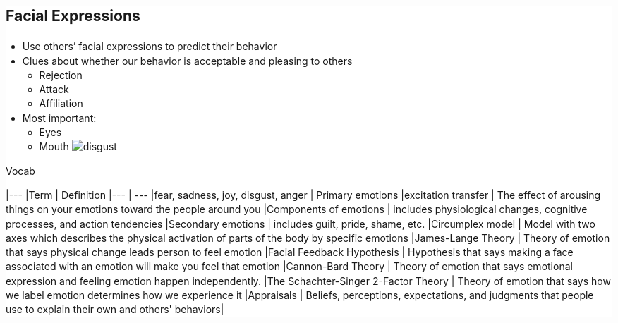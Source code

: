 ## Facial Expressions
+ Use others’ facial expressions to predict their behavior
+ Clues about whether our behavior is acceptable and pleasing to others
  + Rejection
  + Attack
  + Affiliation
+ Most important: 
  + Eyes
  + Mouth
![disgust](http://i.imgur.com/YkK6xtk.png)


Vocab

|---
|Term | Definition
|--- | ---
|fear, sadness, joy, disgust, anger | Primary emotions
|excitation transfer | The effect of arousing things on your emotions toward the people around you
|Components of emotions | includes physiological changes, cognitive processes, and action tendencies
|Secondary emotions | includes guilt, pride, shame, etc.
|Circumplex model | Model with two axes which describes the physical activation of parts of the body by specific emotions 
|James-Lange Theory | Theory of emotion that says physical change leads person to feel emotion
|Facial Feedback Hypothesis | Hypothesis that says making a face associated with an emotion will make you feel that emotion 
|Cannon-Bard Theory | Theory of emotion that says emotional expression and feeling emotion happen independently. 
|The Schachter-Singer 2-Factor Theory | Theory of emotion that says how we label emotion determines how we experience it
|Appraisals | Beliefs, perceptions, expectations, and judgments that people use to explain their own and others' behaviors|
